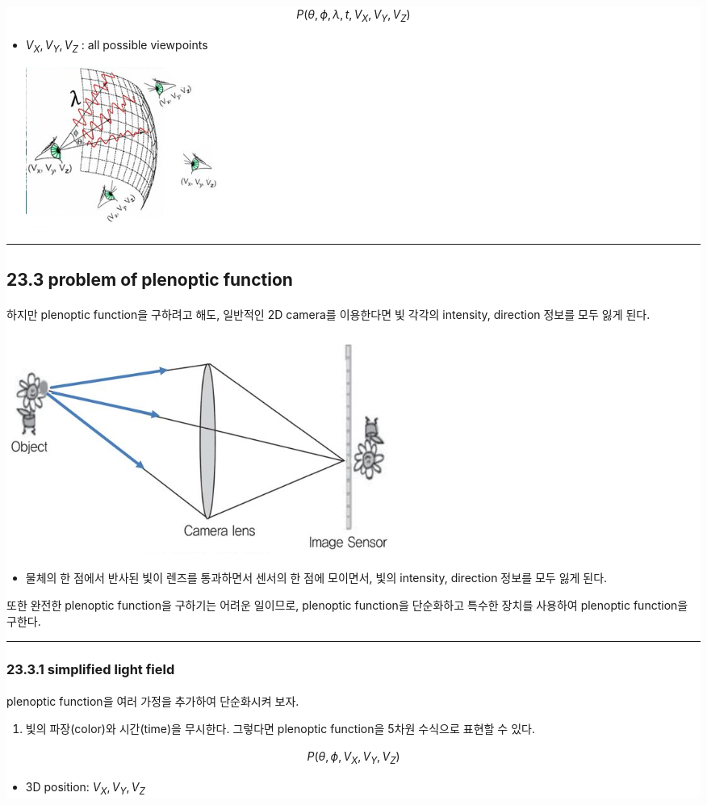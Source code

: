 $$ P({\theta} , {\phi}, {\lambda}, t, V_{X}, V_{Y}, V_{Z}) $$

- $V_{X}, V_{Y}, V_{Z}$ : all possible viewpoints

    ![multiple views](images/multiple_views.png)

---

## 23.3 problem of plenoptic function

하지만 plenoptic function을 구하려고 해도, 일반적인 2D camera를 이용한다면 빛 각각의 intensity, direction 정보를 모두 잃게 된다.

![2D camera](images/2D_camera.png)

- 물체의 한 점에서 반사된 빛이 렌즈를 통과하면서 센서의 한 점에 모이면서, 빛의 intensity, direction 정보를 모두 잃게 된다.

또한 완전한 plenoptic function을 구하기는 어려운 일이므로, plenoptic function을 단순화하고 특수한 장치를 사용하여 plenoptic function을 구한다.

---

### 23.3.1 simplified light field

plenoptic function을 여러 가정을 추가하여 단순화시켜 보자. 

1. 빛의 파장(color)와 시간(time)을 무시한다. 그렇다면 plenoptic function을 5차원 수식으로 표현할 수 있다.

$$ P({\theta}, {\phi}, V_{X}, V_{Y}, V_{Z}) $$

- 3D position: $V_{X}, V_{Y}, V_{Z}$
